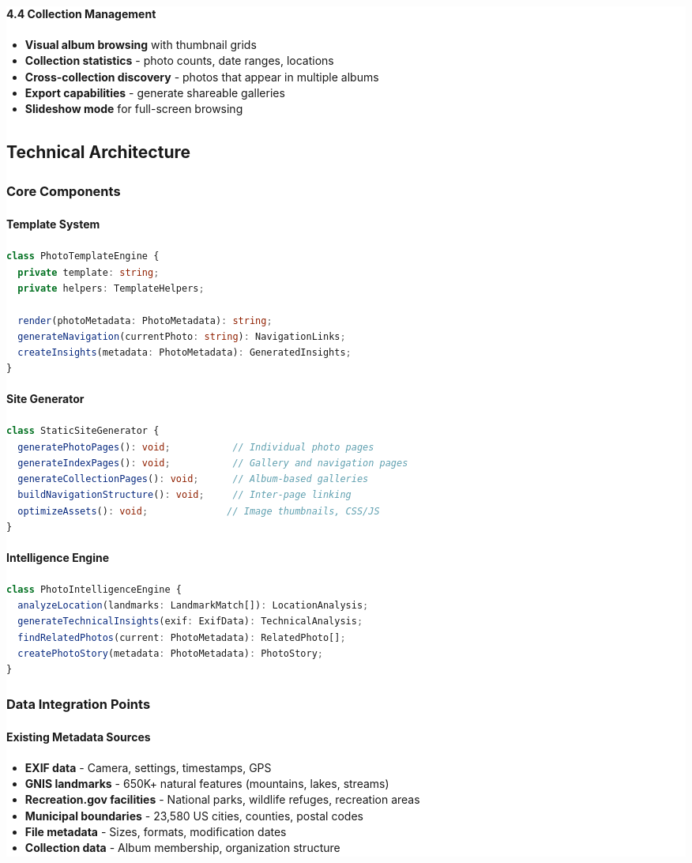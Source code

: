 #### 4.4 Collection Management
- **Visual album browsing** with thumbnail grids
- **Collection statistics** - photo counts, date ranges, locations
- **Cross-collection discovery** - photos that appear in multiple albums
- **Export capabilities** - generate shareable galleries
- **Slideshow mode** for full-screen browsing

## Technical Architecture

### **Core Components**

#### Template System
```typescript
class PhotoTemplateEngine {
  private template: string;
  private helpers: TemplateHelpers;
  
  render(photoMetadata: PhotoMetadata): string;
  generateNavigation(currentPhoto: string): NavigationLinks;
  createInsights(metadata: PhotoMetadata): GeneratedInsights;
}
```

#### Site Generator
```typescript
class StaticSiteGenerator {
  generatePhotoPages(): void;           // Individual photo pages
  generateIndexPages(): void;           // Gallery and navigation pages
  generateCollectionPages(): void;      // Album-based galleries
  buildNavigationStructure(): void;     // Inter-page linking
  optimizeAssets(): void;              // Image thumbnails, CSS/JS
}
```

#### Intelligence Engine
```typescript
class PhotoIntelligenceEngine {
  analyzeLocation(landmarks: LandmarkMatch[]): LocationAnalysis;
  generateTechnicalInsights(exif: ExifData): TechnicalAnalysis;
  findRelatedPhotos(current: PhotoMetadata): RelatedPhoto[];
  createPhotoStory(metadata: PhotoMetadata): PhotoStory;
}
```

### **Data Integration Points**

#### Existing Metadata Sources
- **EXIF data** - Camera, settings, timestamps, GPS
- **GNIS landmarks** - 650K+ natural features (mountains, lakes, streams)
- **Recreation.gov facilities** - National parks, wildlife refuges, recreation areas
- **Municipal boundaries** - 23,580 US cities, counties, postal codes
- **File metadata** - Sizes, formats, modification dates
- **Collection data** - Album membership, organization structure
